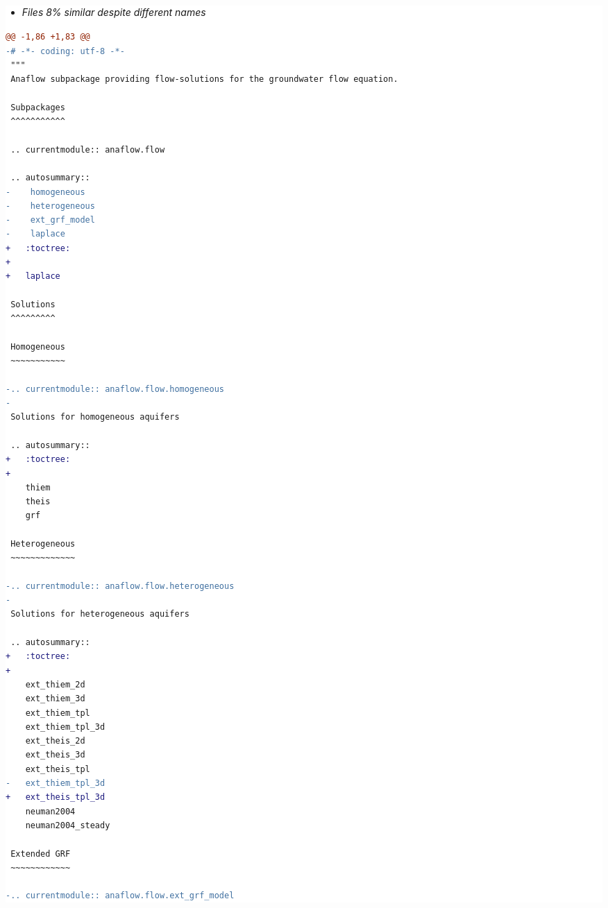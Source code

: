  * *Files 8% similar despite different names*

```diff
@@ -1,86 +1,83 @@
-# -*- coding: utf-8 -*-
 """
 Anaflow subpackage providing flow-solutions for the groundwater flow equation.
 
 Subpackages
 ^^^^^^^^^^^
 
 .. currentmodule:: anaflow.flow
 
 .. autosummary::
-    homogeneous
-    heterogeneous
-    ext_grf_model
-    laplace
+   :toctree:
+
+   laplace
 
 Solutions
 ^^^^^^^^^
 
 Homogeneous
 ~~~~~~~~~~~
 
-.. currentmodule:: anaflow.flow.homogeneous
-
 Solutions for homogeneous aquifers
 
 .. autosummary::
+   :toctree:
+
    thiem
    theis
    grf
 
 Heterogeneous
 ~~~~~~~~~~~~~
 
-.. currentmodule:: anaflow.flow.heterogeneous
-
 Solutions for heterogeneous aquifers
 
 .. autosummary::
+   :toctree:
+
    ext_thiem_2d
    ext_thiem_3d
    ext_thiem_tpl
    ext_thiem_tpl_3d
    ext_theis_2d
    ext_theis_3d
    ext_theis_tpl
-   ext_thiem_tpl_3d
+   ext_theis_tpl_3d
    neuman2004
    neuman2004_steady
 
 Extended GRF
 ~~~~~~~~~~~~
 
-.. currentmodule:: anaflow.flow.ext_grf_model
```